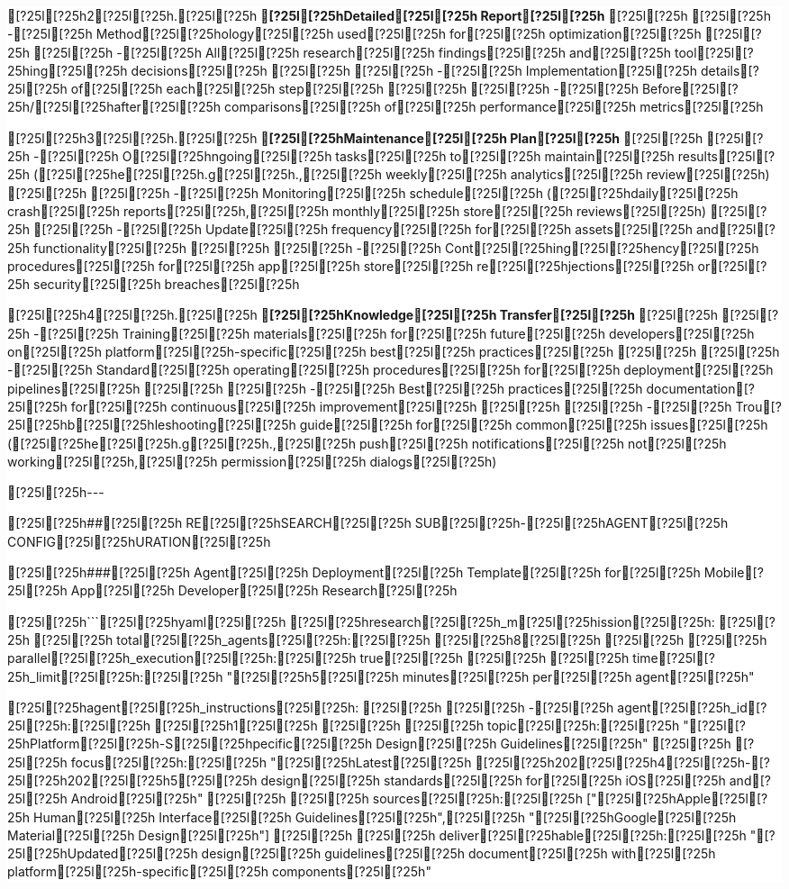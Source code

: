 [?25l[?25h2[?25l[?25h.[?25l[?25h **[?25l[?25hDetailed[?25l[?25h Report[?25l[?25h**
[?25l[?25h  [?25l[?25h -[?25l[?25h Method[?25l[?25hology[?25l[?25h used[?25l[?25h for[?25l[?25h optimization[?25l[?25h
[?25l[?25h  [?25l[?25h -[?25l[?25h All[?25l[?25h research[?25l[?25h findings[?25l[?25h and[?25l[?25h tool[?25l[?25hing[?25l[?25h decisions[?25l[?25h
[?25l[?25h  [?25l[?25h -[?25l[?25h Implementation[?25l[?25h details[?25l[?25h of[?25l[?25h each[?25l[?25h step[?25l[?25h
[?25l[?25h  [?25l[?25h -[?25l[?25h Before[?25l[?25h/[?25l[?25hafter[?25l[?25h comparisons[?25l[?25h of[?25l[?25h performance[?25l[?25h metrics[?25l[?25h

[?25l[?25h3[?25l[?25h.[?25l[?25h **[?25l[?25hMaintenance[?25l[?25h Plan[?25l[?25h**
[?25l[?25h  [?25l[?25h -[?25l[?25h O[?25l[?25hngoing[?25l[?25h tasks[?25l[?25h to[?25l[?25h maintain[?25l[?25h results[?25l[?25h ([?25l[?25he[?25l[?25h.g[?25l[?25h.,[?25l[?25h weekly[?25l[?25h analytics[?25l[?25h review[?25l[?25h)
[?25l[?25h  [?25l[?25h -[?25l[?25h Monitoring[?25l[?25h schedule[?25l[?25h ([?25l[?25hdaily[?25l[?25h crash[?25l[?25h reports[?25l[?25h,[?25l[?25h monthly[?25l[?25h store[?25l[?25h reviews[?25l[?25h)
[?25l[?25h  [?25l[?25h -[?25l[?25h Update[?25l[?25h frequency[?25l[?25h for[?25l[?25h assets[?25l[?25h and[?25l[?25h functionality[?25l[?25h
[?25l[?25h  [?25l[?25h -[?25l[?25h Cont[?25l[?25hing[?25l[?25hency[?25l[?25h procedures[?25l[?25h for[?25l[?25h app[?25l[?25h store[?25l[?25h re[?25l[?25hjections[?25l[?25h or[?25l[?25h security[?25l[?25h breaches[?25l[?25h

[?25l[?25h4[?25l[?25h.[?25l[?25h **[?25l[?25hKnowledge[?25l[?25h Transfer[?25l[?25h**
[?25l[?25h  [?25l[?25h -[?25l[?25h Training[?25l[?25h materials[?25l[?25h for[?25l[?25h future[?25l[?25h developers[?25l[?25h on[?25l[?25h platform[?25l[?25h-specific[?25l[?25h best[?25l[?25h practices[?25l[?25h
[?25l[?25h  [?25l[?25h -[?25l[?25h Standard[?25l[?25h operating[?25l[?25h procedures[?25l[?25h for[?25l[?25h deployment[?25l[?25h pipelines[?25l[?25h
[?25l[?25h  [?25l[?25h -[?25l[?25h Best[?25l[?25h practices[?25l[?25h documentation[?25l[?25h for[?25l[?25h continuous[?25l[?25h improvement[?25l[?25h
[?25l[?25h  [?25l[?25h -[?25l[?25h Trou[?25l[?25hb[?25l[?25hleshooting[?25l[?25h guide[?25l[?25h for[?25l[?25h common[?25l[?25h issues[?25l[?25h ([?25l[?25he[?25l[?25h.g[?25l[?25h.,[?25l[?25h push[?25l[?25h notifications[?25l[?25h not[?25l[?25h working[?25l[?25h,[?25l[?25h permission[?25l[?25h dialogs[?25l[?25h)

[?25l[?25h---

[?25l[?25h##[?25l[?25h RE[?25l[?25hSEARCH[?25l[?25h SUB[?25l[?25h-[?25l[?25hAGENT[?25l[?25h CONFIG[?25l[?25hURATION[?25l[?25h

[?25l[?25h###[?25l[?25h Agent[?25l[?25h Deployment[?25l[?25h Template[?25l[?25h for[?25l[?25h Mobile[?25l[?25h App[?25l[?25h Developer[?25l[?25h Research[?25l[?25h

[?25l[?25h```[?25l[?25hyaml[?25l[?25h
[?25l[?25hresearch[?25l[?25h_m[?25l[?25hission[?25l[?25h:
[?25l[?25h [?25l[?25h total[?25l[?25h_agents[?25l[?25h:[?25l[?25h [?25l[?25h8[?25l[?25h
[?25l[?25h [?25l[?25h parallel[?25l[?25h_execution[?25l[?25h:[?25l[?25h true[?25l[?25h
[?25l[?25h [?25l[?25h time[?25l[?25h_limit[?25l[?25h:[?25l[?25h "[?25l[?25h5[?25l[?25h minutes[?25l[?25h per[?25l[?25h agent[?25l[?25h"

[?25l[?25hagent[?25l[?25h_instructions[?25l[?25h:
[?25l[?25h [?25l[?25h -[?25l[?25h agent[?25l[?25h_id[?25l[?25h:[?25l[?25h [?25l[?25h1[?25l[?25h
[?25l[?25h   [?25l[?25h topic[?25l[?25h:[?25l[?25h "[?25l[?25hPlatform[?25l[?25h-S[?25l[?25hpecific[?25l[?25h Design[?25l[?25h Guidelines[?25l[?25h"
[?25l[?25h   [?25l[?25h focus[?25l[?25h:[?25l[?25h "[?25l[?25hLatest[?25l[?25h [?25l[?25h202[?25l[?25h4[?25l[?25h-[?25l[?25h202[?25l[?25h5[?25l[?25h design[?25l[?25h standards[?25l[?25h for[?25l[?25h iOS[?25l[?25h and[?25l[?25h Android[?25l[?25h"
[?25l[?25h   [?25l[?25h sources[?25l[?25h:[?25l[?25h ["[?25l[?25hApple[?25l[?25h Human[?25l[?25h Interface[?25l[?25h Guidelines[?25l[?25h",[?25l[?25h "[?25l[?25hGoogle[?25l[?25h Material[?25l[?25h Design[?25l[?25h"]
[?25l[?25h   [?25l[?25h deliver[?25l[?25hable[?25l[?25h:[?25l[?25h "[?25l[?25hUpdated[?25l[?25h design[?25l[?25h guidelines[?25l[?25h document[?25l[?25h with[?25l[?25h platform[?25l[?25h-specific[?25l[?25h components[?25l[?25h"
